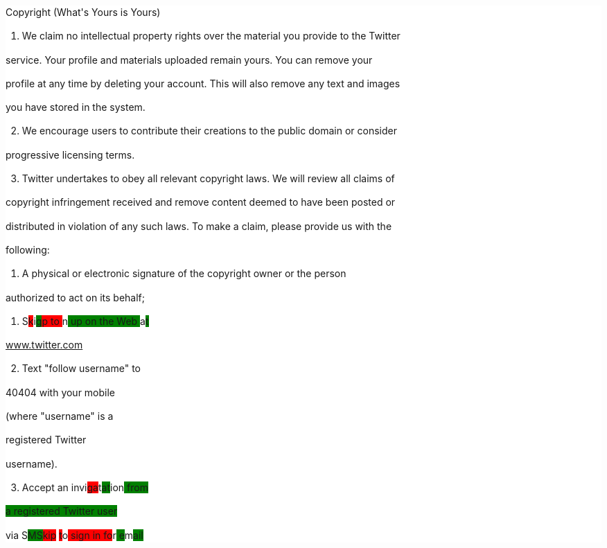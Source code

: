 Copyright (What's Yours is Yours)


1. We claim no intellectual property rights over the material you provide to the Twitter


service. Your profile and materials uploaded remain yours. You can remove your


profile at any time by deleting your account. This will also remove any text and images


you have stored in the system.


2. We encourage users to contribute their creations to the public domain or consider


progressive licensing terms.


3. Twitter undertakes to obey all relevant copyright laws. We will review all claims of


copyright infringement received and remove content deemed to have been posted or


distributed in violation of any such laws. To make a claim, please provide us with the


following:


1. A physical or electronic signature of the copyright owner or the person


authorized to act on its behalf;


1. </span>S<span style="background-color: red;">k</span>i<span style="background-color: green;">g</span><span style="background-color: red;">p to </span>n<span style="background-color: green;"> up on the Web </span>a<span style="background-color: green;">t


www.twitter.com


2. Text "follow username" to


40404 with your mobile


(where "username" is a


registered Twitter


username).


3. Accept an in</span>vi<span style="background-color: red;">ga</span>t<span style="background-color: green;">at</span>ion<span style="background-color: green;"> from</span>


<span style="background-color: green;">a registered Twitter user


via </span>S<span style="background-color: green;">MS</span><span style="background-color: red;">kip</span> <span style="background-color: red;">t</span>o<span style="background-color: red;"> sign in fo</span>r<span style="background-color: green;"> e</span>m<span style="background-color: green;">ail
